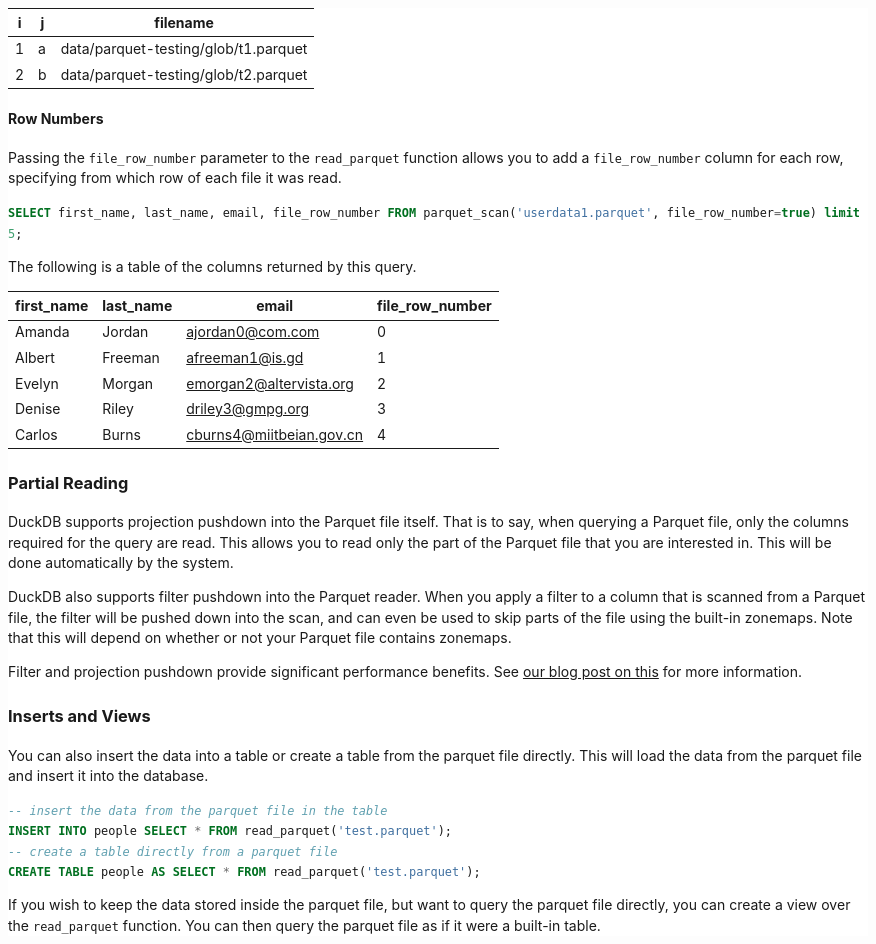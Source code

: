 | i | j |               filename               |
|---|---|--------------------------------------|
| 1 | a | data/parquet-testing/glob/t1.parquet |
| 2 | b | data/parquet-testing/glob/t2.parquet |


#### Row Numbers
Passing the `file_row_number` parameter to the `read_parquet` function allows you to add a `file_row_number` column for each row, specifying from which row of each file it was read.
```sql
SELECT first_name, last_name, email, file_row_number FROM parquet_scan('userdata1.parquet', file_row_number=true) limit 5;
```

The following is a table of the columns returned by this query.

| first_name | last_name |          email           | file_row_number |
|------------|-----------|--------------------------|-----------------|
| Amanda     | Jordan    | ajordan0@com.com         | 0               |
| Albert     | Freeman   | afreeman1@is.gd          | 1               |
| Evelyn     | Morgan    | emorgan2@altervista.org  | 2               |
| Denise     | Riley     | driley3@gmpg.org         | 3               |
| Carlos     | Burns     | cburns4@miitbeian.gov.cn | 4               |

### Partial Reading
DuckDB supports projection pushdown into the Parquet file itself. That is to say, when querying a Parquet file, only the columns required for the query are read. This allows you to read only the part of the Parquet file that you are interested in. This will be done automatically by the system.

DuckDB also supports filter pushdown into the Parquet reader. When you apply a filter to a column that is scanned from a Parquet file, the filter will be pushed down into the scan, and can even be used to skip parts of the file using the built-in zonemaps. Note that this will depend on whether or not your Parquet file contains zonemaps.

Filter and projection pushdown provide significant performance benefits. See [our blog post on this](https://duckdb.org/2021/06/25/querying-parquet.html) for more information.

### Inserts and Views
You can also insert the data into a table or create a table from the parquet file directly. This will load the data from the parquet file and insert it into the database.

```sql
-- insert the data from the parquet file in the table
INSERT INTO people SELECT * FROM read_parquet('test.parquet');
-- create a table directly from a parquet file
CREATE TABLE people AS SELECT * FROM read_parquet('test.parquet');
```

If you wish to keep the data stored inside the parquet file, but want to query the parquet file directly, you can create a view over the `read_parquet` function. You can then query the parquet file as if it were a built-in table.
